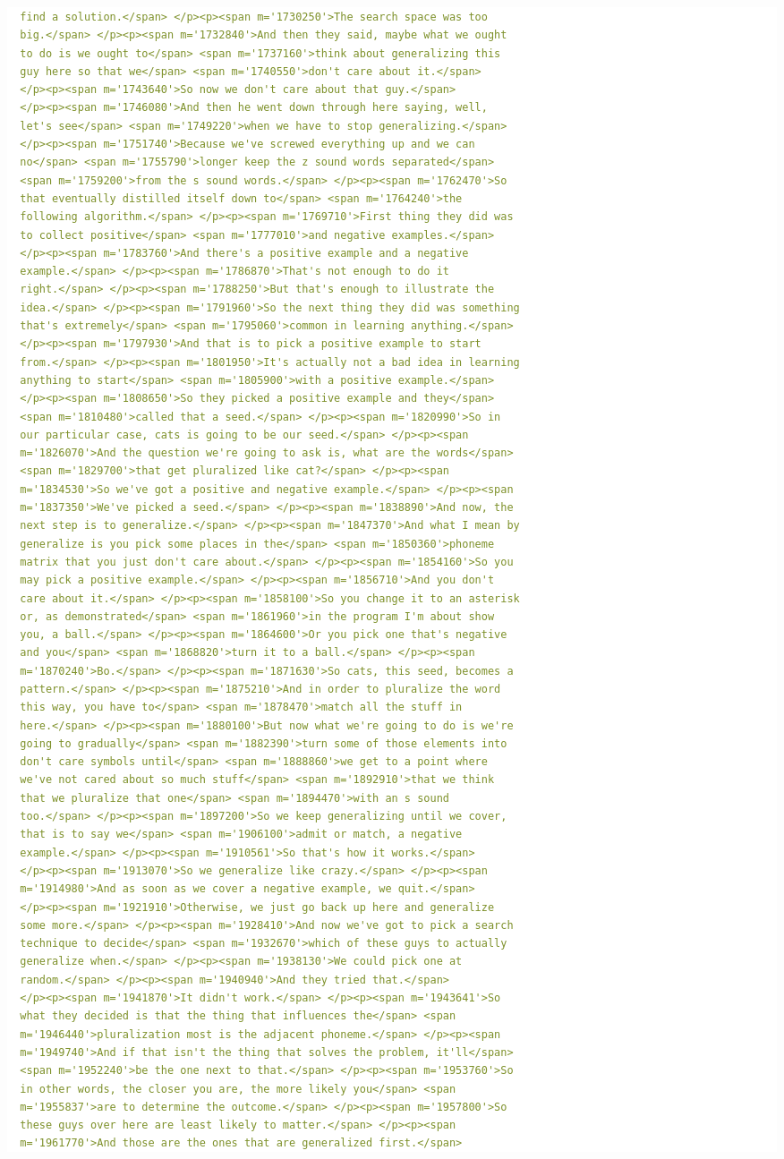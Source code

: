 ```yaml
  find a solution.</span> </p><p><span m='1730250'>The search space was too
  big.</span> </p><p><span m='1732840'>And then they said, maybe what we ought
  to do is we ought to</span> <span m='1737160'>think about generalizing this
  guy here so that we</span> <span m='1740550'>don't care about it.</span>
  </p><p><span m='1743640'>So now we don't care about that guy.</span>
  </p><p><span m='1746080'>And then he went down through here saying, well,
  let's see</span> <span m='1749220'>when we have to stop generalizing.</span>
  </p><p><span m='1751740'>Because we've screwed everything up and we can
  no</span> <span m='1755790'>longer keep the z sound words separated</span>
  <span m='1759200'>from the s sound words.</span> </p><p><span m='1762470'>So
  that eventually distilled itself down to</span> <span m='1764240'>the
  following algorithm.</span> </p><p><span m='1769710'>First thing they did was
  to collect positive</span> <span m='1777010'>and negative examples.</span>
  </p><p><span m='1783760'>And there's a positive example and a negative
  example.</span> </p><p><span m='1786870'>That's not enough to do it
  right.</span> </p><p><span m='1788250'>But that's enough to illustrate the
  idea.</span> </p><p><span m='1791960'>So the next thing they did was something
  that's extremely</span> <span m='1795060'>common in learning anything.</span>
  </p><p><span m='1797930'>And that is to pick a positive example to start
  from.</span> </p><p><span m='1801950'>It's actually not a bad idea in learning
  anything to start</span> <span m='1805900'>with a positive example.</span>
  </p><p><span m='1808650'>So they picked a positive example and they</span>
  <span m='1810480'>called that a seed.</span> </p><p><span m='1820990'>So in
  our particular case, cats is going to be our seed.</span> </p><p><span
  m='1826070'>And the question we're going to ask is, what are the words</span>
  <span m='1829700'>that get pluralized like cat?</span> </p><p><span
  m='1834530'>So we've got a positive and negative example.</span> </p><p><span
  m='1837350'>We've picked a seed.</span> </p><p><span m='1838890'>And now, the
  next step is to generalize.</span> </p><p><span m='1847370'>And what I mean by
  generalize is you pick some places in the</span> <span m='1850360'>phoneme
  matrix that you just don't care about.</span> </p><p><span m='1854160'>So you
  may pick a positive example.</span> </p><p><span m='1856710'>And you don't
  care about it.</span> </p><p><span m='1858100'>So you change it to an asterisk
  or, as demonstrated</span> <span m='1861960'>in the program I'm about show
  you, a ball.</span> </p><p><span m='1864600'>Or you pick one that's negative
  and you</span> <span m='1868820'>turn it to a ball.</span> </p><p><span
  m='1870240'>Bo.</span> </p><p><span m='1871630'>So cats, this seed, becomes a
  pattern.</span> </p><p><span m='1875210'>And in order to pluralize the word
  this way, you have to</span> <span m='1878470'>match all the stuff in
  here.</span> </p><p><span m='1880100'>But now what we're going to do is we're
  going to gradually</span> <span m='1882390'>turn some of those elements into
  don't care symbols until</span> <span m='1888860'>we get to a point where
  we've not cared about so much stuff</span> <span m='1892910'>that we think
  that we pluralize that one</span> <span m='1894470'>with an s sound
  too.</span> </p><p><span m='1897200'>So we keep generalizing until we cover,
  that is to say we</span> <span m='1906100'>admit or match, a negative
  example.</span> </p><p><span m='1910561'>So that's how it works.</span>
  </p><p><span m='1913070'>So we generalize like crazy.</span> </p><p><span
  m='1914980'>And as soon as we cover a negative example, we quit.</span>
  </p><p><span m='1921910'>Otherwise, we just go back up here and generalize
  some more.</span> </p><p><span m='1928410'>And now we've got to pick a search
  technique to decide</span> <span m='1932670'>which of these guys to actually
  generalize when.</span> </p><p><span m='1938130'>We could pick one at
  random.</span> </p><p><span m='1940940'>And they tried that.</span>
  </p><p><span m='1941870'>It didn't work.</span> </p><p><span m='1943641'>So
  what they decided is that the thing that influences the</span> <span
  m='1946440'>pluralization most is the adjacent phoneme.</span> </p><p><span
  m='1949740'>And if that isn't the thing that solves the problem, it'll</span>
  <span m='1952240'>be the one next to that.</span> </p><p><span m='1953760'>So
  in other words, the closer you are, the more likely you</span> <span
  m='1955837'>are to determine the outcome.</span> </p><p><span m='1957800'>So
  these guys over here are least likely to matter.</span> </p><p><span
  m='1961770'>And those are the ones that are generalized first.</span>
```